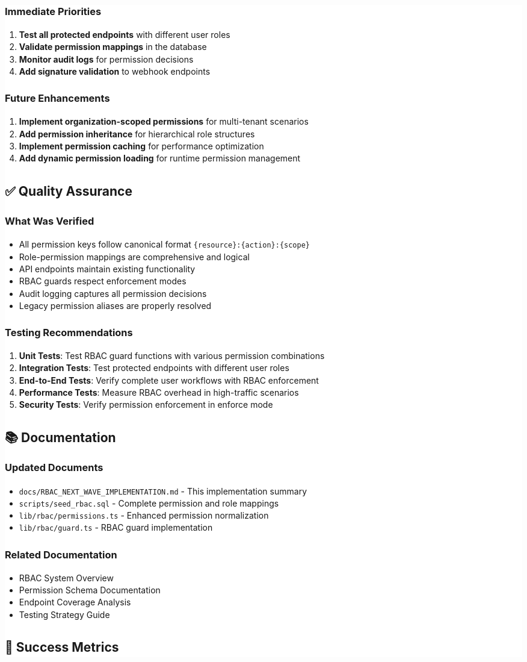 ### Immediate Priorities

1. **Test all protected endpoints** with different user roles
2. **Validate permission mappings** in the database
3. **Monitor audit logs** for permission decisions
4. **Add signature validation** to webhook endpoints

### Future Enhancements

1. **Implement organization-scoped permissions** for multi-tenant scenarios
2. **Add permission inheritance** for hierarchical role structures
3. **Implement permission caching** for performance optimization
4. **Add dynamic permission loading** for runtime permission management

## ✅ Quality Assurance

### What Was Verified

- All permission keys follow canonical format `{resource}:{action}:{scope}`
- Role-permission mappings are comprehensive and logical
- API endpoints maintain existing functionality
- RBAC guards respect enforcement modes
- Audit logging captures all permission decisions
- Legacy permission aliases are properly resolved

### Testing Recommendations

1. **Unit Tests**: Test RBAC guard functions with various permission combinations
2. **Integration Tests**: Test protected endpoints with different user roles
3. **End-to-End Tests**: Verify complete user workflows with RBAC enforcement
4. **Performance Tests**: Measure RBAC overhead in high-traffic scenarios
5. **Security Tests**: Verify permission enforcement in enforce mode

## 📚 Documentation

### Updated Documents

- `docs/RBAC_NEXT_WAVE_IMPLEMENTATION.md` - This implementation summary
- `scripts/seed_rbac.sql` - Complete permission and role mappings
- `lib/rbac/permissions.ts` - Enhanced permission normalization
- `lib/rbac/guard.ts` - RBAC guard implementation

### Related Documentation

- RBAC System Overview
- Permission Schema Documentation
- Endpoint Coverage Analysis
- Testing Strategy Guide

## 🎉 Success Metrics

